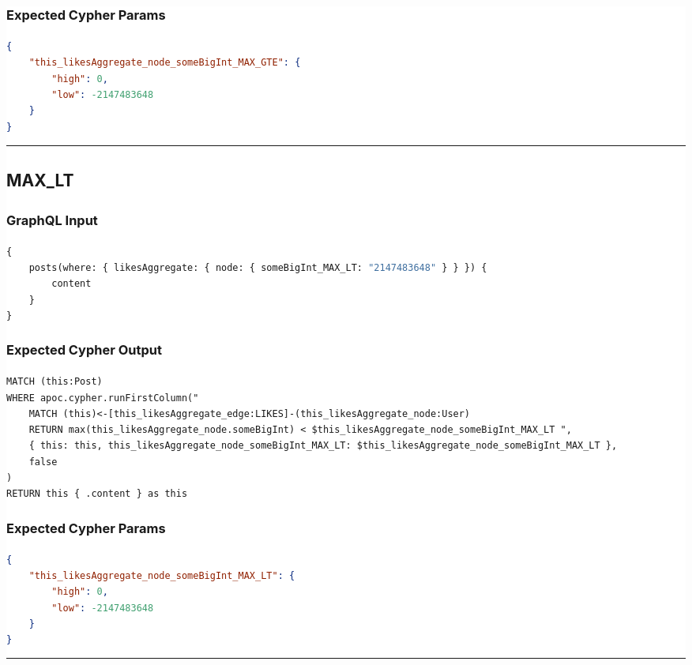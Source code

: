 ### Expected Cypher Params

```json
{
    "this_likesAggregate_node_someBigInt_MAX_GTE": {
        "high": 0,
        "low": -2147483648
    }
}
```

---

## MAX_LT

### GraphQL Input

```graphql
{
    posts(where: { likesAggregate: { node: { someBigInt_MAX_LT: "2147483648" } } }) {
        content
    }
}
```

### Expected Cypher Output

```cypher
MATCH (this:Post)
WHERE apoc.cypher.runFirstColumn("
    MATCH (this)<-[this_likesAggregate_edge:LIKES]-(this_likesAggregate_node:User)
    RETURN max(this_likesAggregate_node.someBigInt) < $this_likesAggregate_node_someBigInt_MAX_LT ",
    { this: this, this_likesAggregate_node_someBigInt_MAX_LT: $this_likesAggregate_node_someBigInt_MAX_LT },
    false
)
RETURN this { .content } as this
```

### Expected Cypher Params

```json
{
    "this_likesAggregate_node_someBigInt_MAX_LT": {
        "high": 0,
        "low": -2147483648
    }
}
```

---
